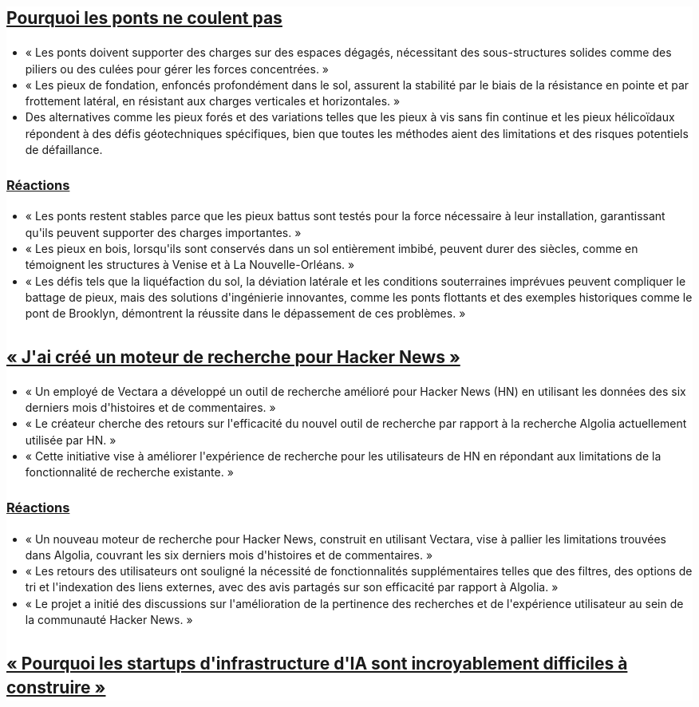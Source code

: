 ## [Pourquoi les ponts ne coulent pas](https://practical.engineering/blog/2024/7/2/why-bridges-dont-sink)

- « Les ponts doivent supporter des charges sur des espaces dégagés, nécessitant des sous-structures solides comme des piliers ou des culées pour gérer les forces concentrées. »
- « Les pieux de fondation, enfoncés profondément dans le sol, assurent la stabilité par le biais de la résistance en pointe et par frottement latéral, en résistant aux charges verticales et horizontales. »
- Des alternatives comme les pieux forés et des variations telles que les pieux à vis sans fin continue et les pieux hélicoïdaux répondent à des défis géotechniques spécifiques, bien que toutes les méthodes aient des limitations et des risques potentiels de défaillance.

### [Réactions](https://news.ycombinator.com/item?id=40861520)

- « Les ponts restent stables parce que les pieux battus sont testés pour la force nécessaire à leur installation, garantissant qu'ils peuvent supporter des charges importantes. »
- « Les pieux en bois, lorsqu'ils sont conservés dans un sol entièrement imbibé, peuvent durer des siècles, comme en témoignent les structures à Venise et à La Nouvelle-Orléans. »
- « Les défis tels que la liquéfaction du sol, la déviation latérale et les conditions souterraines imprévues peuvent compliquer le battage de pieux, mais des solutions d'ingénierie innovantes, comme les ponts flottants et des exemples historiques comme le pont de Brooklyn, démontrent la réussite dans le dépassement de ces problèmes. »

## [« J'ai créé un moteur de recherche pour Hacker News »](https://hackernews.demo.vectara.com/)

- « Un employé de Vectara a développé un outil de recherche amélioré pour Hacker News (HN) en utilisant les données des six derniers mois d'histoires et de commentaires. »
- « Le créateur cherche des retours sur l'efficacité du nouvel outil de recherche par rapport à la recherche Algolia actuellement utilisée par HN. »
- « Cette initiative vise à améliorer l'expérience de recherche pour les utilisateurs de HN en répondant aux limitations de la fonctionnalité de recherche existante. »

### [Réactions](https://news.ycombinator.com/item?id=40860022)

- « Un nouveau moteur de recherche pour Hacker News, construit en utilisant Vectara, vise à pallier les limitations trouvées dans Algolia, couvrant les six derniers mois d'histoires et de commentaires. »
- « Les retours des utilisateurs ont souligné la nécessité de fonctionnalités supplémentaires telles que des filtres, des options de tri et l'indexation des liens externes, avec des avis partagés sur son efficacité par rapport à Algolia. »
- « Le projet a initié des discussions sur l'amélioration de la pertinence des recherches et de l'expérience utilisateur au sein de la communauté Hacker News. »

## [« Pourquoi les startups d'infrastructure d'IA sont incroyablement difficiles à construire »](https://nextword.substack.com/p/why-ai-infrastructure-startups-are)
